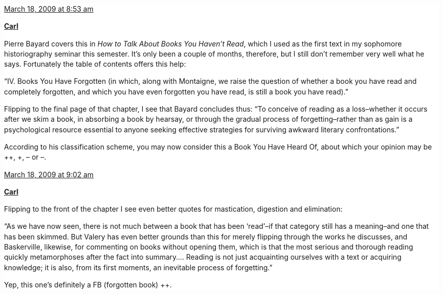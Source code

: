 
						

	

	

		

[March 18, 2009 at 8:53 am](https://edgeofthewest.wordpress.com/2009/03/17/271-two-hundred-and-seventy-one-notes-from-a-novel-i-dont-remember-reading/#comment-36236)

**[Carl](http://carldyke.wordpress.com/)**

					

		

Pierre Bayard covers this in _How to Talk About Books You Haven’t Read_, which I used as the first text in my sophomore historiography seminar this semester. It’s only been a couple of months, therefore, but I still don’t remember very well what he says. Fortunately the table of contents offers this help:

“IV. Books You Have Forgotten (in which, along with Montaigne, we raise the question of whether a book you have read and completely forgotten, and which you have even forgotten you have read, is still a book you have read).”

Flipping to the final page of that chapter, I see that Bayard concludes thus: “To conceive of reading as a loss–whether it occurs after we skim a book, in absorbing a book by hearsay, or through the gradual process of forgetting–rather than as gain is a psychological resource essential to anyone seeking effective strategies for surviving awkward literary confrontations.”

According to his classification scheme, you may now consider this a Book You Have Heard Of, about which your opinion may be ++, +, – or –.

		

		

						

	

	

		

[March 18, 2009 at 9:02 am](https://edgeofthewest.wordpress.com/2009/03/17/271-two-hundred-and-seventy-one-notes-from-a-novel-i-dont-remember-reading/#comment-36237)

**[Carl](http://carldyke.wordpress.com/)**

					

		

Flipping to the front of the chapter I see even better quotes for mastication, digestion and elimination:

“As we have now seen, there is not much between a book that has been ‘read’–if that category still has a meaning–and one that has been skimmed. But Valery has even better grounds than this for merely flipping through the works he discusses, and Baskerville, likewise, for commenting on books without opening them, which is that the most serious and thorough reading quickly metamorphoses after the fact into summary…. Reading is not just acquainting ourselves with a text or acquiring knowledge; it is also, from its first moments, an inevitable process of forgetting.”

Yep, this one’s definitely a FB (forgotten book) ++.

		

